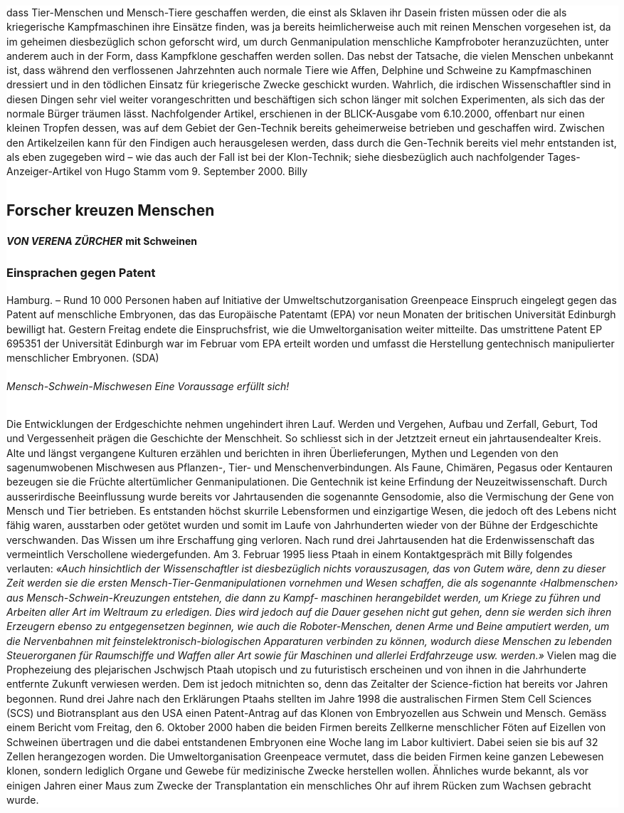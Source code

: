 dass Tier-Menschen und Mensch-Tiere geschaffen werden, die einst als Sklaven ihr Dasein fristen müssen oder die als kriegerische Kampfmaschinen ihre Einsätze finden, was ja bereits heimlicherweise auch mit reinen Menschen vorgesehen ist, da im geheimen diesbezüglich schon geforscht wird, um durch Genmanipulation menschliche Kampfroboter heranzuzüchten, unter anderem auch in der Form, dass Kampfklone geschaffen werden sollen. Das nebst der Tatsache, die vielen Menschen unbekannt ist, dass während den verflossenen Jahrzehnten auch normale Tiere wie Affen, Delphine und Schweine zu Kampfmaschinen dressiert und in den tödlichen Einsatz für kriegerische Zwecke geschickt wurden. Wahrlich, die irdischen Wissenschaftler sind in diesen Dingen sehr viel weiter vorangeschritten und beschäftigen sich schon länger mit solchen Experimenten, als sich das der normale Bürger träumen lässt. Nachfolgender Artikel, erschienen in der BLICK-Ausgabe vom 6.10.2000, offenbart nur einen kleinen Tropfen dessen, was auf dem Gebiet der Gen-Technik bereits geheimerweise betrieben und geschaffen wird. Zwischen den Artikelzeilen kann für den Findigen auch herausgelesen werden, dass durch die Gen-Technik bereits viel mehr entstanden ist, als eben zugegeben wird – wie das auch der Fall ist bei der Klon-Technik; siehe diesbezüglich auch nachfolgender Tages-Anzeiger-Artikel von Hugo Stamm vom 9. September 2000.
Billy
## Forscher kreuzen Menschen
**_VON VERENA ZÜRCHER_** **mit Schweinen**
### Einsprachen gegen Patent
Hamburg. – Rund 10 000 Personen haben auf Initiative der Umweltschutzorganisation Greenpeace Einspruch eingelegt gegen das Patent auf menschliche Embryonen, das das Europäische Patentamt (EPA) vor neun Monaten der britischen Universität Edinburgh bewilligt hat. Gestern Freitag endete die Einspruchsfrist, wie die Umweltorganisation weiter mitteilte.
Das umstrittene Patent EP 695351 der Universität Edinburgh war im Februar vom EPA erteilt worden und umfasst die Herstellung gentechnisch manipulierter menschlicher Embryonen. (SDA)
###### Mensch-Schwein-Mischwesen Eine Voraussage erfüllt sich!
Die Entwicklungen der Erdgeschichte nehmen ungehindert ihren Lauf. Werden und Vergehen, Aufbau und Zerfall, Geburt, Tod und Vergessenheit prägen die Geschichte der Menschheit. So schliesst sich in der Jetztzeit erneut ein jahrtausendealter Kreis. Alte und längst vergangene Kulturen erzählen und berichten in ihren Überlieferungen, Mythen und Legenden von den sagenumwobenen Mischwesen aus Pflanzen-, Tier- und Menschenverbindungen. Als Faune, Chimären, Pegasus oder Kentauren bezeugen sie die Früchte altertümlicher Genmanipulationen. Die Gentechnik ist keine Erfindung der Neuzeitwissenschaft. Durch ausserirdische Beeinflussung wurde bereits vor Jahrtausenden die sogenannte Gensodomie, also die Vermischung der Gene von Mensch und Tier betrieben. Es entstanden höchst skurrile Lebensformen und einzigartige Wesen, die jedoch oft des Lebens nicht fähig waren, ausstarben oder getötet wurden und somit im Laufe von Jahrhunderten wieder von der Bühne der Erdgeschichte verschwanden. Das Wissen um ihre Erschaffung ging verloren. Nach rund drei Jahrtausenden hat die Erdenwissenschaft das vermeintlich Verschollene wiedergefunden. Am 3. Februar 1995 liess Ptaah in einem Kontaktgespräch mit Billy folgendes verlauten: _«Auch hinsichtlich der Wissenschaftler ist diesbezüglich nichts vorauszusagen, das von Gutem wäre, denn_ _zu dieser Zeit werden sie die ersten Mensch-Tier-Genmanipulationen vornehmen und Wesen schaffen, die_ _als sogenannte ‹Halbmenschen› aus Mensch-Schwein-Kreuzungen entstehen, die dann zu Kampf-_ _maschinen herangebildet werden, um Kriege zu führen und Arbeiten aller Art im Weltraum zu erledigen._ _Dies wird jedoch auf die Dauer gesehen nicht gut gehen, denn sie werden sich ihren Erzeugern ebenso_ _zu entgegensetzen beginnen, wie auch die Roboter-Menschen, denen Arme und Beine amputiert werden,_ _um die Nervenbahnen mit feinstelektronisch-biologischen Apparaturen verbinden zu können, wodurch_ _diese Menschen zu lebenden Steuerorganen für Raumschiffe und Waffen aller Art sowie für Maschinen_ _und allerlei Erdfahrzeuge usw. werden.»_ Vielen mag die Prophezeiung des plejarischen Jschwjsch Ptaah utopisch und zu futuristisch erscheinen und von ihnen in die Jahrhunderte entfernte Zukunft verwiesen werden. Dem ist jedoch mitnichten so, denn das Zeitalter der Science-fiction hat bereits vor Jahren begonnen. Rund drei Jahre nach den Erklärungen Ptaahs stellten im Jahre 1998 die australischen Firmen Stem Cell Sciences (SCS) und Biotransplant aus den USA einen Patent-Antrag auf das Klonen von Embryozellen aus Schwein und Mensch. Gemäss einem Bericht vom Freitag, den 6. Oktober 2000 haben die beiden Firmen bereits Zellkerne menschlicher Föten auf Eizellen von Schweinen übertragen und die dabei entstandenen Embryonen eine Woche lang im Labor kultiviert. Dabei seien sie bis auf 32 Zellen herangezogen worden.
Die Umweltorganisation Greenpeace vermutet, dass die beiden Firmen keine ganzen Lebewesen klonen, sondern lediglich Organe und Gewebe für medizinische Zwecke herstellen wollen. Ähnliches wurde bekannt, als vor einigen Jahren einer Maus zum Zwecke der Transplantation ein menschliches Ohr auf ihrem Rücken zum Wachsen gebracht wurde.